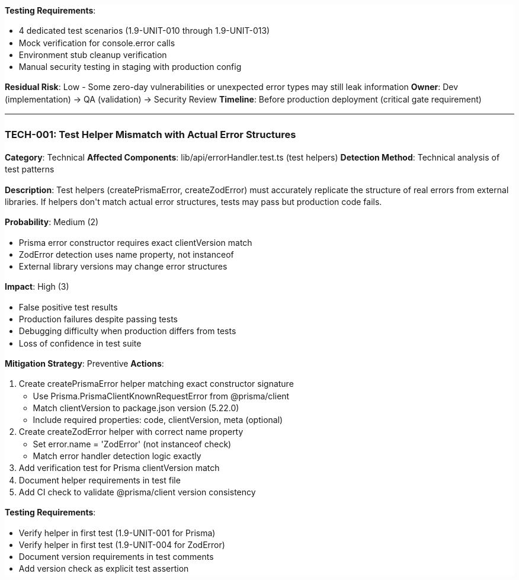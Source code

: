 **Testing Requirements**:

- 4 dedicated test scenarios (1.9-UNIT-010 through 1.9-UNIT-013)
- Mock verification for console.error calls
- Environment stub cleanup verification
- Manual security testing in staging with production config

**Residual Risk**: Low - Some zero-day vulnerabilities or unexpected error types may still leak information
**Owner**: Dev (implementation) → QA (validation) → Security Review
**Timeline**: Before production deployment (critical gate requirement)

---

### TECH-001: Test Helper Mismatch with Actual Error Structures

**Category**: Technical
**Affected Components**: lib/api/errorHandler.test.ts (test helpers)
**Detection Method**: Technical analysis of test patterns

**Description**: Test helpers (createPrismaError, createZodError) must accurately replicate the structure of real errors from external libraries. If helpers don't match actual error structures, tests may pass but production code fails.

**Probability**: Medium (2)

- Prisma error constructor requires exact clientVersion match
- ZodError detection uses name property, not instanceof
- External library versions may change error structures

**Impact**: High (3)

- False positive test results
- Production failures despite passing tests
- Debugging difficulty when production differs from tests
- Loss of confidence in test suite

**Mitigation Strategy**: Preventive
**Actions**:

1. Create createPrismaError helper matching exact constructor signature
   - Use Prisma.PrismaClientKnownRequestError from @prisma/client
   - Match clientVersion to package.json version (5.22.0)
   - Include required properties: code, clientVersion, meta (optional)
2. Create createZodError helper with correct name property
   - Set error.name = 'ZodError' (not instanceof check)
   - Match error handler detection logic exactly
3. Add verification test for Prisma clientVersion match
4. Document helper requirements in test file
5. Add CI check to validate @prisma/client version consistency

**Testing Requirements**:

- Verify helper in first test (1.9-UNIT-001 for Prisma)
- Verify helper in first test (1.9-UNIT-004 for ZodError)
- Document version requirements in test comments
- Add version check as explicit test assertion
